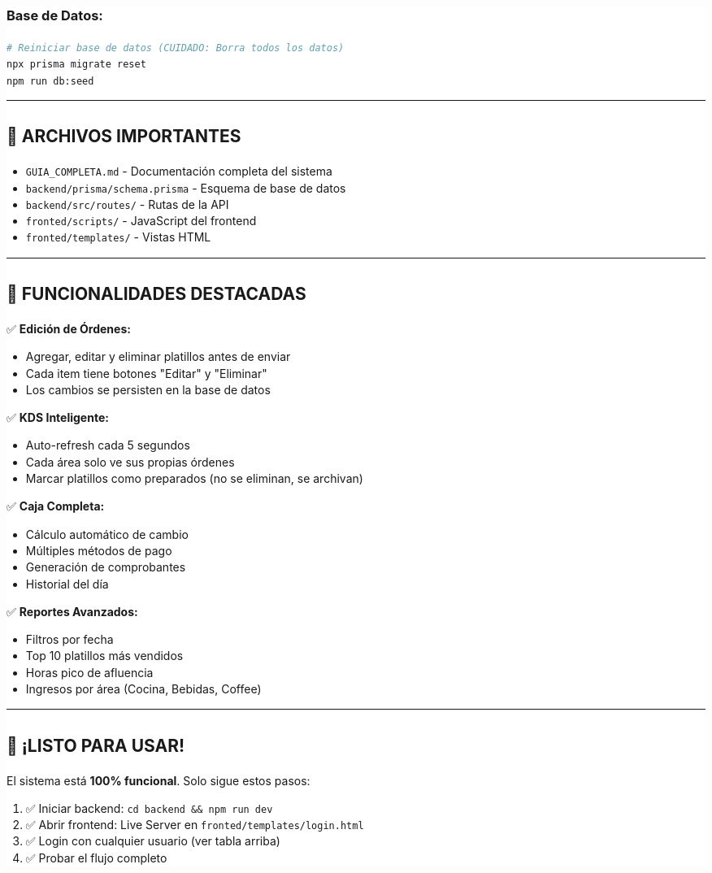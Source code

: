 ### **Base de Datos:**
```bash
# Reiniciar base de datos (CUIDADO: Borra todos los datos)
npx prisma migrate reset
npm run db:seed
```

---

## 📁 **ARCHIVOS IMPORTANTES**

- `GUIA_COMPLETA.md` - Documentación completa del sistema
- `backend/prisma/schema.prisma` - Esquema de base de datos
- `backend/src/routes/` - Rutas de la API
- `fronted/scripts/` - JavaScript del frontend
- `fronted/templates/` - Vistas HTML

---

## 🎯 **FUNCIONALIDADES DESTACADAS**

✅ **Edición de Órdenes:**
- Agregar, editar y eliminar platillos antes de enviar
- Cada item tiene botones "Editar" y "Eliminar"
- Los cambios se persisten en la base de datos

✅ **KDS Inteligente:**
- Auto-refresh cada 5 segundos
- Cada área solo ve sus propias órdenes
- Marcar platillos como preparados (no se eliminan, se archivan)

✅ **Caja Completa:**
- Cálculo automático de cambio
- Múltiples métodos de pago
- Generación de comprobantes
- Historial del día

✅ **Reportes Avanzados:**
- Filtros por fecha
- Top 10 platillos más vendidos
- Horas pico de afluencia
- Ingresos por área (Cocina, Bebidas, Coffee)

---

## 🚀 **¡LISTO PARA USAR!**

El sistema está **100% funcional**. Solo sigue estos pasos:

1. ✅ Iniciar backend: `cd backend && npm run dev`
2. ✅ Abrir frontend: Live Server en `fronted/templates/login.html`
3. ✅ Login con cualquier usuario (ver tabla arriba)
4. ✅ Probar el flujo completo
